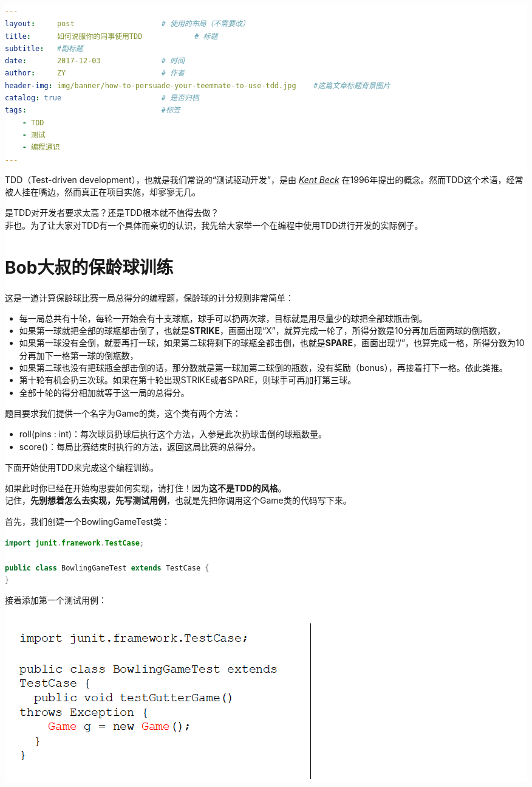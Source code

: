 ```yaml
---
layout:     post                    # 使用的布局（不需要改）
title:      如何说服你的同事使用TDD            # 标题 
subtitle:   #副标题
date:       2017-12-03              # 时间
author:     ZY                      # 作者
header-img: img/banner/how-to-persuade-your-teemmate-to-use-tdd.jpg    #这篇文章标题背景图片
catalog: true                       # 是否归档
tags:                               #标签
    - TDD
    - 测试
    - 编程通识
---
```

TDD（Test-driven development），也就是我们常说的“测试驱动开发”，是由 *[Kent Beck](https://en.wikipedia.org/wiki/Kent_Beck)* 在1996年提出的概念。然而TDD这个术语，经常被人挂在嘴边，然而真正在项目实施，却寥寥无几。  
  
是TDD对开发者要求太高？还是TDD根本就不值得去做？  
非也。为了让大家对TDD有一个具体而亲切的认识，我先给大家举一个在编程中使用TDD进行开发的实际例子。

# Bob大叔的保龄球训练
这是一道计算保龄球比赛一局总得分的编程题，保龄球的计分规则非常简单：

- 每一局总共有十轮，每轮一开始会有十支球瓶，球手可以扔两次球，目标就是用尽量少的球把全部球瓶击倒。
- 如果第一球就把全部的球瓶都击倒了，也就是**STRIKE**，画面出现“X”，就算完成一轮了，所得分数是10分再加后面两球的倒瓶数，
- 如果第一球没有全倒，就要再打一球，如果第二球将剩下的球瓶全都击倒，也就是**SPARE**，画面出现“/”，也算完成一格，所得分数为10分再加下一格第一球的倒瓶数，
- 如果第二球也没有把球瓶全部击倒的话，那分数就是第一球加第二球倒的瓶数，没有奖励（bonus），再接着打下一格。依此类推。
- 第十轮有机会扔三次球。如果在第十轮出现STRIKE或者SPARE，则球手可再加打第三球。
- 全部十轮的得分相加就等于这一局的总得分。

题目要求我们提供一个名字为Game的类，这个类有两个方法：

- roll(pins : int)：每次球员扔球后执行这个方法，入参是此次扔球击倒的球瓶数量。
- score()：每局比赛结束时执行的方法，返回这局比赛的总得分。

下面开始使用TDD来完成这个编程训练。  

如果此时你已经在开始构思要如何实现，请打住！因为**这不是TDD的风格**。  
记住，**先别想着怎么去实现，先写测试用例**，也就是先把你调用这个Game类的代码写下来。  
  
首先，我们创建一个BowlingGameTest类：

```java
import junit.framework.TestCase;

public class BowlingGameTest extends TestCase {
}
```
接着添加第一个测试用例：

![](/img/post/2017-12-03-How-to-Persuade-Your-Teemmate-to-use-TDD/bowling-1.png)
